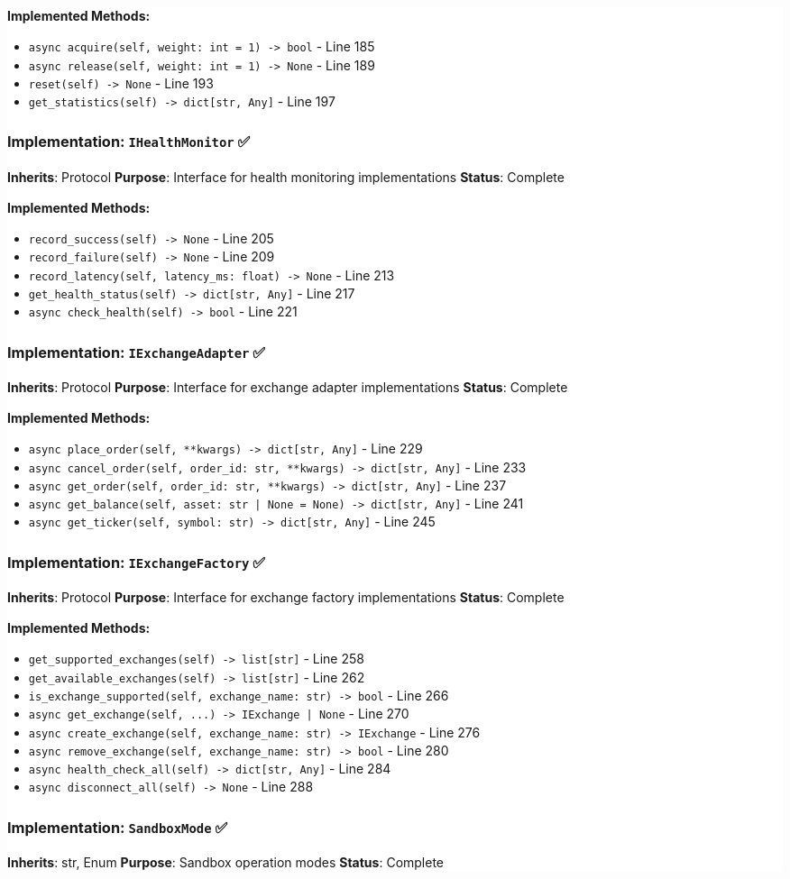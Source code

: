 **Implemented Methods:**
- `async acquire(self, weight: int = 1) -> bool` - Line 185
- `async release(self, weight: int = 1) -> None` - Line 189
- `reset(self) -> None` - Line 193
- `get_statistics(self) -> dict[str, Any]` - Line 197

### Implementation: `IHealthMonitor` ✅

**Inherits**: Protocol
**Purpose**: Interface for health monitoring implementations
**Status**: Complete

**Implemented Methods:**
- `record_success(self) -> None` - Line 205
- `record_failure(self) -> None` - Line 209
- `record_latency(self, latency_ms: float) -> None` - Line 213
- `get_health_status(self) -> dict[str, Any]` - Line 217
- `async check_health(self) -> bool` - Line 221

### Implementation: `IExchangeAdapter` ✅

**Inherits**: Protocol
**Purpose**: Interface for exchange adapter implementations
**Status**: Complete

**Implemented Methods:**
- `async place_order(self, **kwargs) -> dict[str, Any]` - Line 229
- `async cancel_order(self, order_id: str, **kwargs) -> dict[str, Any]` - Line 233
- `async get_order(self, order_id: str, **kwargs) -> dict[str, Any]` - Line 237
- `async get_balance(self, asset: str | None = None) -> dict[str, Any]` - Line 241
- `async get_ticker(self, symbol: str) -> dict[str, Any]` - Line 245

### Implementation: `IExchangeFactory` ✅

**Inherits**: Protocol
**Purpose**: Interface for exchange factory implementations
**Status**: Complete

**Implemented Methods:**
- `get_supported_exchanges(self) -> list[str]` - Line 258
- `get_available_exchanges(self) -> list[str]` - Line 262
- `is_exchange_supported(self, exchange_name: str) -> bool` - Line 266
- `async get_exchange(self, ...) -> IExchange | None` - Line 270
- `async create_exchange(self, exchange_name: str) -> IExchange` - Line 276
- `async remove_exchange(self, exchange_name: str) -> bool` - Line 280
- `async health_check_all(self) -> dict[str, Any]` - Line 284
- `async disconnect_all(self) -> None` - Line 288

### Implementation: `SandboxMode` ✅

**Inherits**: str, Enum
**Purpose**: Sandbox operation modes
**Status**: Complete
